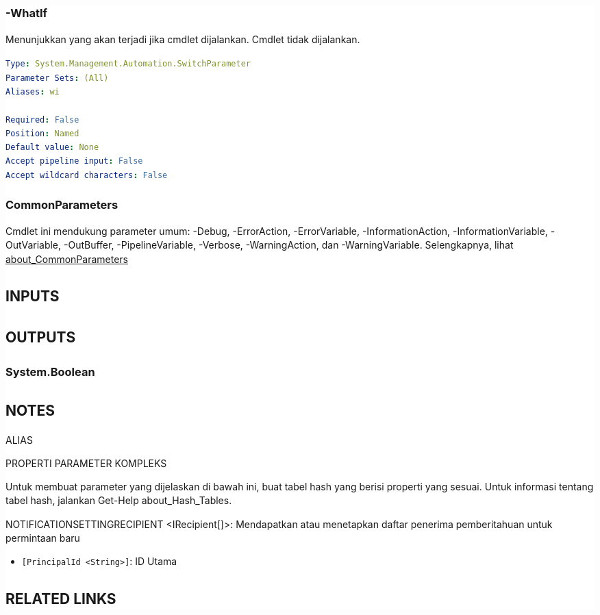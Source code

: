 ### -WhatIf
Menunjukkan yang akan terjadi jika cmdlet dijalankan.
Cmdlet tidak dijalankan.

```yaml
Type: System.Management.Automation.SwitchParameter
Parameter Sets: (All)
Aliases: wi

Required: False
Position: Named
Default value: None
Accept pipeline input: False
Accept wildcard characters: False
```

### CommonParameters
Cmdlet ini mendukung parameter umum: -Debug, -ErrorAction, -ErrorVariable, -InformationAction, -InformationVariable, -OutVariable, -OutBuffer, -PipelineVariable, -Verbose, -WarningAction, dan -WarningVariable. Selengkapnya, lihat [about_CommonParameters](http://go.microsoft.com/fwlink/?LinkID=113216)

## INPUTS

## OUTPUTS

### System.Boolean

## NOTES

ALIAS

PROPERTI PARAMETER KOMPLEKS

Untuk membuat parameter yang dijelaskan di bawah ini, buat tabel hash yang berisi properti yang sesuai. Untuk informasi tentang tabel hash, jalankan Get-Help about_Hash_Tables.


NOTIFICATIONSETTINGRECIPIENT <IRecipient[]>: Mendapatkan atau menetapkan daftar penerima pemberitahuan untuk permintaan baru
  - `[PrincipalId <String>]`: ID Utama

## RELATED LINKS

